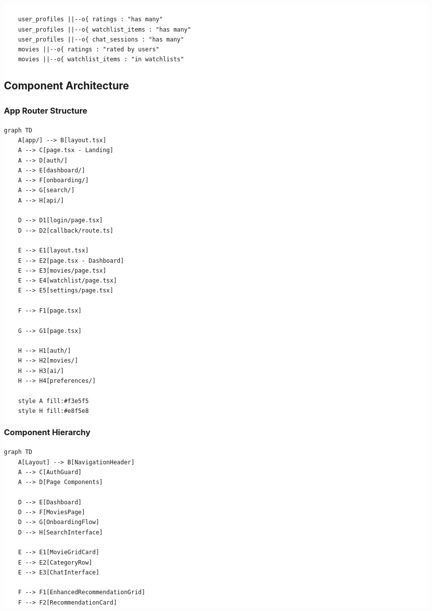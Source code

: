 ```mermaid

    user_profiles ||--o{ ratings : "has many"
    user_profiles ||--o{ watchlist_items : "has many"
    user_profiles ||--o{ chat_sessions : "has many"
    movies ||--o{ ratings : "rated by users"
    movies ||--o{ watchlist_items : "in watchlists"
```

## Component Architecture

### App Router Structure

```mermaid
graph TD
    A[app/] --> B[layout.tsx]
    A --> C[page.tsx - Landing]
    A --> D[auth/]
    A --> E[dashboard/]
    A --> F[onboarding/]
    A --> G[search/]
    A --> H[api/]

    D --> D1[login/page.tsx]
    D --> D2[callback/route.ts]

    E --> E1[layout.tsx]
    E --> E2[page.tsx - Dashboard]
    E --> E3[movies/page.tsx]
    E --> E4[watchlist/page.tsx]
    E --> E5[settings/page.tsx]

    F --> F1[page.tsx]

    G --> G1[page.tsx]

    H --> H1[auth/]
    H --> H2[movies/]
    H --> H3[ai/]
    H --> H4[preferences/]

    style A fill:#f3e5f5
    style H fill:#e8f5e8
```

### Component Hierarchy

```mermaid
graph TD
    A[Layout] --> B[NavigationHeader]
    A --> C[AuthGuard]
    A --> D[Page Components]

    D --> E[Dashboard]
    D --> F[MoviesPage]
    D --> G[OnboardingFlow]
    D --> H[SearchInterface]

    E --> E1[MovieGridCard]
    E --> E2[CategoryRow]
    E --> E3[ChatInterface]

    F --> F1[EnhancedRecommendationGrid]
    F --> F2[RecommendationCard]
```